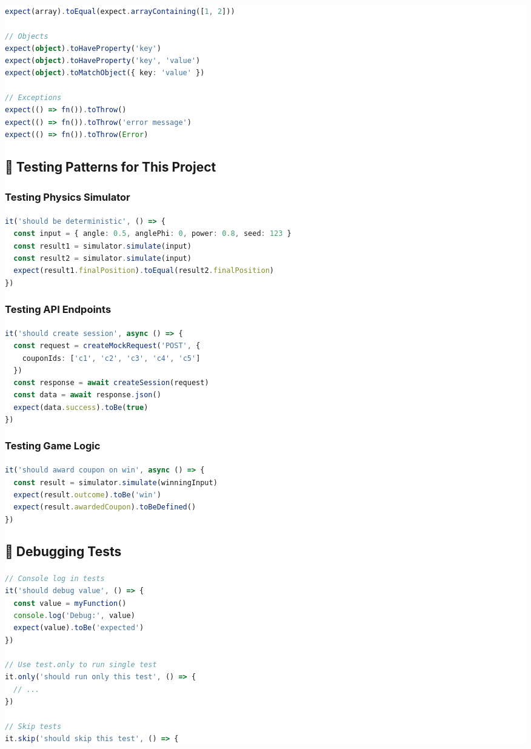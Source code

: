 ```typescript
expect(array).toEqual(expect.arrayContaining([1, 2]))

// Objects
expect(object).toHaveProperty('key')
expect(object).toHaveProperty('key', 'value')
expect(object).toMatchObject({ key: 'value' })

// Exceptions
expect(() => fn()).toThrow()
expect(() => fn()).toThrow('error message')
expect(() => fn()).toThrow(Error)
```

## 🧪 Testing Patterns for This Project

### Testing Physics Simulator
```typescript
it('should be deterministic', () => {
  const input = { angle: 0.5, anglePhi: 0, power: 0.8, seed: 123 }
  const result1 = simulator.simulate(input)
  const result2 = simulator.simulate(input)
  expect(result1.finalPosition).toEqual(result2.finalPosition)
})
```

### Testing API Endpoints
```typescript
it('should create session', async () => {
  const request = createMockRequest('POST', {
    couponIds: ['c1', 'c2', 'c3', 'c4', 'c5']
  })
  const response = await createSession(request)
  const data = await response.json()
  expect(data.success).toBe(true)
})
```

### Testing Game Logic
```typescript
it('should award coupon on win', async () => {
  const result = simulator.simulate(winningInput)
  expect(result.outcome).toBe('win')
  expect(result.awardedCoupon).toBeDefined()
})
```

## 🐛 Debugging Tests

```typescript
// Console log in tests
it('should debug value', () => {
  const value = myFunction()
  console.log('Debug:', value)
  expect(value).toBe('expected')
})

// Use test.only to run single test
it.only('should run only this test', () => {
  // ...
})

// Skip tests
it.skip('should skip this test', () => {
```